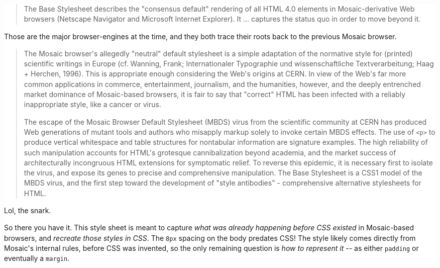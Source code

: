 > The Base Stylesheet describes
> the "consensus default" rendering of all HTML 4.0 elements
> in Mosaic-derivative Web browsers
> (Netscape Navigator and Microsoft Internet Explorer).
> It … captures the status quo in order to move beyond it.

Those are the major browser-engines at the time,
and they both trace their roots back to
the previous Mosaic browser.

> The Mosaic browser's allegedly "neutral" default stylesheet
> is a simple adaptation of the normative style
> for (printed) scientific writings in Europe
> (cf. Wanning, Frank; Internationaler Typographie
> und wissenschaftliche Textverarbeitung; Haag + Herchen, 1996).
> This is appropriate enough considering the Web's origins at CERN.
> In view of the Web's far more common applications
> in commerce, entertainment, journalism, and the humanities, however,
> and the deeply entrenched market dominance of Mosaic-based browsers,
> it is fair to say that "correct" HTML
> has been infected with a reliably inappropriate style,
> like a cancer or virus.
>
> The escape of the Mosaic Browser Default Stylesheet (MBDS) virus
> from the scientific community at CERN
> has produced Web generations of mutant tools
> and authors who misapply markup solely to invoke certain MBDS effects.
> The use of `<p>` to produce vertical whitespace
> and table structures for nontabular information are signature examples.
> The high reliability of such manipulation
> accounts for HTML's grotesque cannibalization beyond academia,
> and the market success of architecturally incongruous HTML extensions
> for symptomatic relief.
> To reverse this epidemic,
> it is necessary first to isolate the virus,
> and expose its genes to precise and comprehensive manipulation.
> The Base Stylesheet is a CSS1 model of the MBDS virus,
> and the first step toward the development of "style antibodies" -
> comprehensive alternative stylesheets for HTML.

Lol, the snark.

So there you have it.
This style sheet is meant to capture
_what was already happening before CSS existed_
in Mosaic-based browsers,
and _recreate those styles in CSS_.
The `8px` spacing on the body predates CSS!
The style likely comes directly from Mosaic's internal rules,
before CSS was invented,
so the only remaining question is
_how to represent it_ --
as either `padding` or eventually a `margin`.
